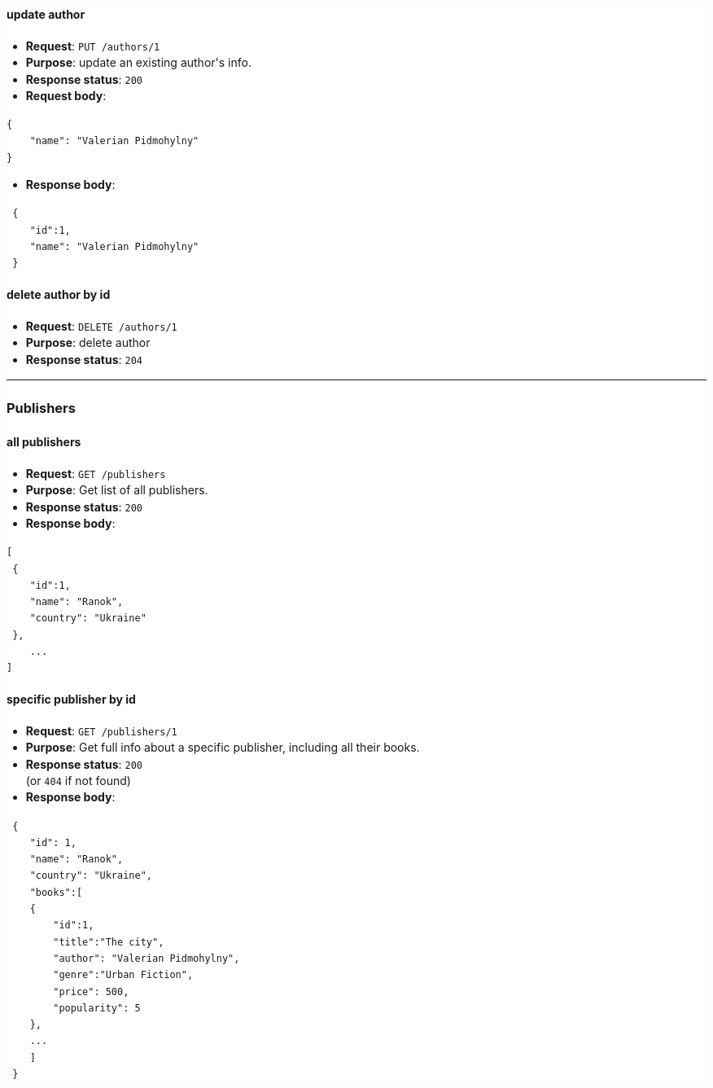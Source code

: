  ####  update author
 - **Request**: ```PUT /authors/1```
- **Purpose**: update an existing author's info.
- **Response status**: ```200```
- **Request body**: 
```
{
    "name": "Valerian Pidmohylny"
}
```
- **Response body**:
```
 {
    "id":1,
    "name": "Valerian Pidmohylny"
 }
```
 #### delete author by id
 - **Request**: ```DELETE /authors/1```
- **Purpose**: delete author
- **Response status**: ```204```
---
### Publishers
#### all publishers
- **Request**: ```GET /publishers```
- **Purpose**: Get list of all publishers. 
- **Response status**: ```200```
- **Response body**: 
```
[
 {
    "id":1,
    "name": "Ranok",
    "country": "Ukraine"
 },
    ...
]
```
#### specific publisher by id
- **Request**: ```GET /publishers/1```
- **Purpose**: Get full info about a specific publisher, including all their books.
- **Response status**: ```200```<br>
(or ```404``` if not found)
- **Response body**: 
```
 {
    "id": 1,
    "name": "Ranok",
    "country": "Ukraine",
    "books":[
    {
        "id":1,
        "title":"The city",
        "author": "Valerian Pidmohylny",
        "genre":"Urban Fiction",
        "price": 500,
        "popularity": 5
    },
    ...
    ]
 }
 ```